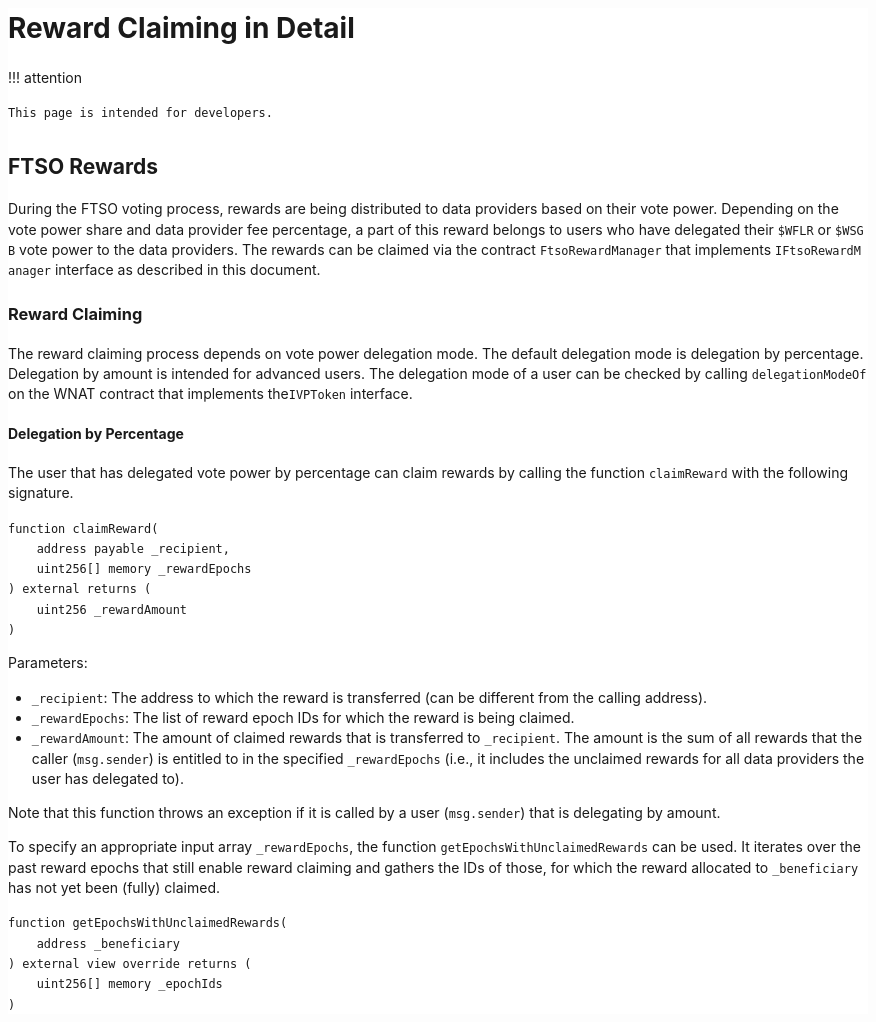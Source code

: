 # Reward Claiming in Detail

!!! attention

    This page is intended for developers.

## FTSO Rewards

During the FTSO voting process, rewards are being distributed to data providers based on their vote power.
Depending on the vote power share and data provider fee percentage, a part of this reward belongs to users who have delegated their `$WFLR` or `$WSGB` vote power to the data providers.
The rewards can be claimed via the contract `FtsoRewardManager` that implements `IFtsoRewardManager` interface as described in this document.

### Reward Claiming

The reward claiming process depends on vote power delegation mode.
The default delegation mode is delegation by percentage.
Delegation by amount is intended for advanced users.
The delegation mode of a user can be checked by calling `delegationModeOf` on the WNAT contract that implements the`IVPToken` interface.

#### Delegation by Percentage

The user that has delegated vote power by percentage can claim rewards by calling the function `claimReward` with the following signature.

```solidity
function claimReward(
    address payable _recipient,
    uint256[] memory _rewardEpochs
) external returns (
    uint256 _rewardAmount
)
```

Parameters:

* `_recipient`: The address to which the reward is transferred (can be different from the calling address).
* `_rewardEpochs`: The list of reward epoch IDs for which the reward is being claimed.
* `_rewardAmount`: The amount of claimed rewards that is transferred to `_recipient`. The amount is the sum of all rewards that the caller (`msg.sender`) is entitled to in the specified `_rewardEpochs` (i.e., it includes the unclaimed rewards for all data providers the user has delegated to).

Note that this function throws an exception if it is called by a user (`msg.sender`) that is delegating by amount.

To specify an appropriate input array `_rewardEpochs`, the function `getEpochsWithUnclaimedRewards` can be used. It iterates over the past reward epochs that still enable reward claiming and gathers the IDs of those, for which the reward allocated to `_beneficiary` has not yet been (fully) claimed.

```solidity
function getEpochsWithUnclaimedRewards(
    address _beneficiary
) external view override returns (
    uint256[] memory _epochIds
)
```
